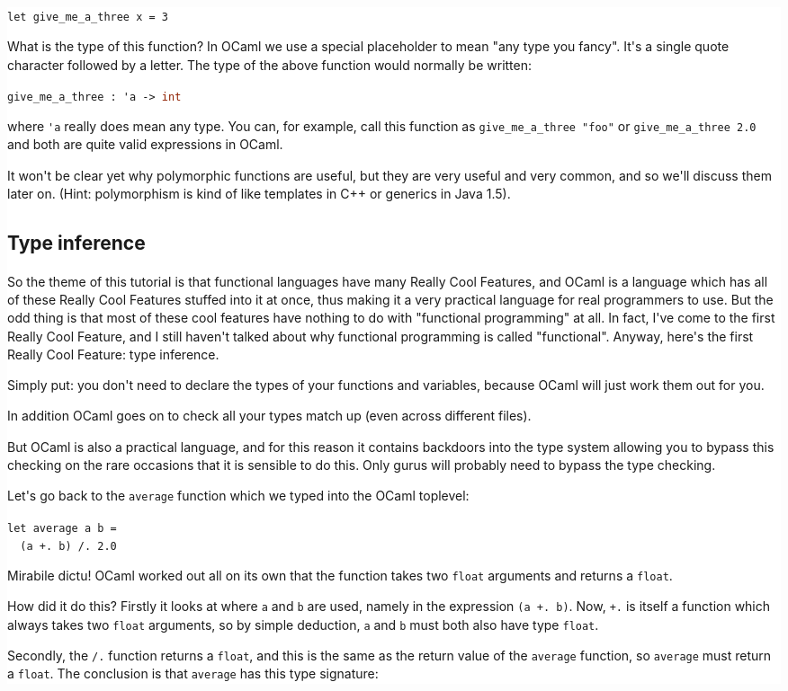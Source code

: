 ```tryocaml
let give_me_a_three x = 3
```
What is the type of this function? In OCaml we use a special placeholder
to mean "any type you fancy". It's a single quote character followed by
a letter. The type of the above function would normally be written:

```ocaml
give_me_a_three : 'a -> int
```
where `'a` really does mean any type. You can, for example, call this
function as `give_me_a_three "foo"` or `give_me_a_three 2.0` and both
are quite valid expressions in OCaml.

It won't be clear yet why polymorphic functions are useful, but they are
very useful and very common, and so we'll discuss them later on. (Hint:
polymorphism is kind of like templates in C++ or generics in Java 1.5).

## Type inference
So the theme of this tutorial is that functional languages have many
Really Cool Features, and OCaml is a language which has all of these
Really Cool Features stuffed into it at once, thus making it a very
practical language for real programmers to use. But the odd thing is
that most of these cool features have nothing to do with "functional
programming" at all. In fact, I've come to the first Really Cool
Feature, and I still haven't talked about why functional programming is
called "functional". Anyway, here's the first Really Cool Feature: type
inference.

Simply put: you don't need to declare the types of your functions and
variables, because OCaml will just work them out for you.

In addition OCaml goes on to check all your types match up (even across
different files).

But OCaml is also a practical language, and for this reason it contains
backdoors into the type system allowing you to bypass this checking on
the rare occasions that it is sensible to do this. Only gurus will
probably need to bypass the type checking.

Let's go back to the `average` function which we typed into the OCaml
toplevel:

```tryocaml
let average a b =
  (a +. b) /. 2.0
```
Mirabile dictu! OCaml worked out all on its own that the function takes
two `float` arguments and returns a `float`.

How did it do this? Firstly it looks at where `a` and `b` are used,
namely in the expression `(a +. b)`. Now, `+.` is itself a function
which always takes two `float` arguments, so by simple deduction, `a`
and `b` must both also have type `float`.

Secondly, the `/.` function returns a `float`, and this is the same as
the return value of the `average` function, so `average` must return a
`float`. The conclusion is that `average` has this type signature:

